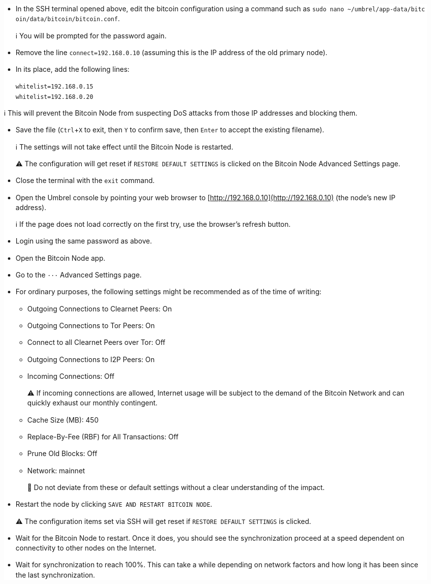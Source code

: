   - In the SSH terminal opened above, edit the bitcoin configuration using a command such as `sudo nano ~/umbrel/app-data/bitcoin/data/bitcoin/bitcoin.conf`.

    :information_source: You will be prompted for the password again.

  - Remove the line `connect=192.168.0.10` (assuming this is the IP address of the old primary node).
  - In its place, add the following lines:

    ```
    whitelist=192.168.0.15
    whitelist=192.168.0.20
    ```

  :information_source: This will prevent the Bitcoin Node from suspecting DoS attacks from those IP addresses and blocking them.

  - Save the file (`Ctrl`+`X` to exit, then `Y` to confirm save, then `Enter` to accept the existing filename).

    :information_source: The settings will not take effect until the Bitcoin Node is restarted.

    :warning: The configuration will get reset if `RESTORE DEFAULT SETTINGS` is clicked on the Bitcoin Node Advanced Settings page.

  - Close the terminal with the `exit` command.
  - Open the Umbrel console by pointing your web browser to [http://192.168.0.10](http://192.168.0.10) (the node’s new IP address).

    :information_source: If the page does not load correctly on the first try, use the browser’s refresh button.

  - Login using the same password as above.
  - Open the Bitcoin Node app.
  - Go to the `···` Advanced Settings page.
  - For ordinary purposes, the following settings might be recommended as of the time of writing:
    - Outgoing Connections to Clearnet Peers: On
    - Outgoing Connections to Tor Peers: On
    - Connect to all Clearnet Peers over Tor: Off
    - Outgoing Connections to I2P Peers: On
    - Incoming Connections: Off

      :warning: If incoming connections are allowed, Internet usage will be subject to the demand of the Bitcoin Network and can quickly exhaust our monthly contingent.

    - Cache Size (MB): 450
    - Replace-By-Fee (RBF) for All Transactions: Off
    - Prune Old Blocks: Off
    - Network: mainnet

      :rotating_light: Do not deviate from these or default settings without a clear understanding of the impact.

  - Restart the node by clicking `SAVE AND RESTART BITCOIN NODE`.

    :warning: The configuration items set via SSH will get reset if `RESTORE DEFAULT SETTINGS` is clicked.

  - Wait for the Bitcoin Node to restart. Once it does, you should see the synchronization proceed at a speed dependent on connectivity to other nodes on the Internet.
  - Wait for synchronization to reach 100%. This can take a while depending on network factors and how long it has been since the last synchronization.
